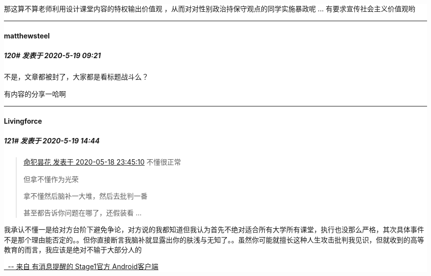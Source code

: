那这算不算老师利用设计课堂内容的特权输出价值观 ，从而对对性别政治持保守观点的同学实施暴政呢 ...</blockquote>
有要求宣传社会主义价值观哟







*****

####  matthewsteel  
##### 120#       发表于 2020-5-19 09:21




不是，文章都被封了，大家都是看标题战斗么？

有内容的分享一哈啊







*****

####  Livingforce  
##### 121#       发表于 2020-5-19 14:44



<blockquote><a href="httphttps://bbs.saraba1st.com/2b/forum.php?mod=redirect&amp;goto=findpost&amp;pid=47469563&amp;ptid=1935757" target="_blank">命犯昙花 发表于 2020-05-18 23:45:10</a>
不懂很正常

但拿不懂作为光荣

拿不懂然后脑补一大堆，然后去批判一番

甚至都告诉你问题在哪了，还假装看 ...</blockquote>我承认不懂一是给对方台阶下避免争论，对方说的我都知道但我认为首先不绝对适合所有大学所有课堂，执行也没那么严格，其次具体事件不是那个理由能否定的。。但你直接断言我脑补就显露出你的肤浅与无知了。。虽然你可能就擅长这种人生攻击批判我见识，但就收到的高等教育的而言，我应该是绝对不输于大部分人的

[  -- 来自 有消息提醒的 Stage1官方 Android客户端](https://www.coolapk.com/apk/140634)





                                             